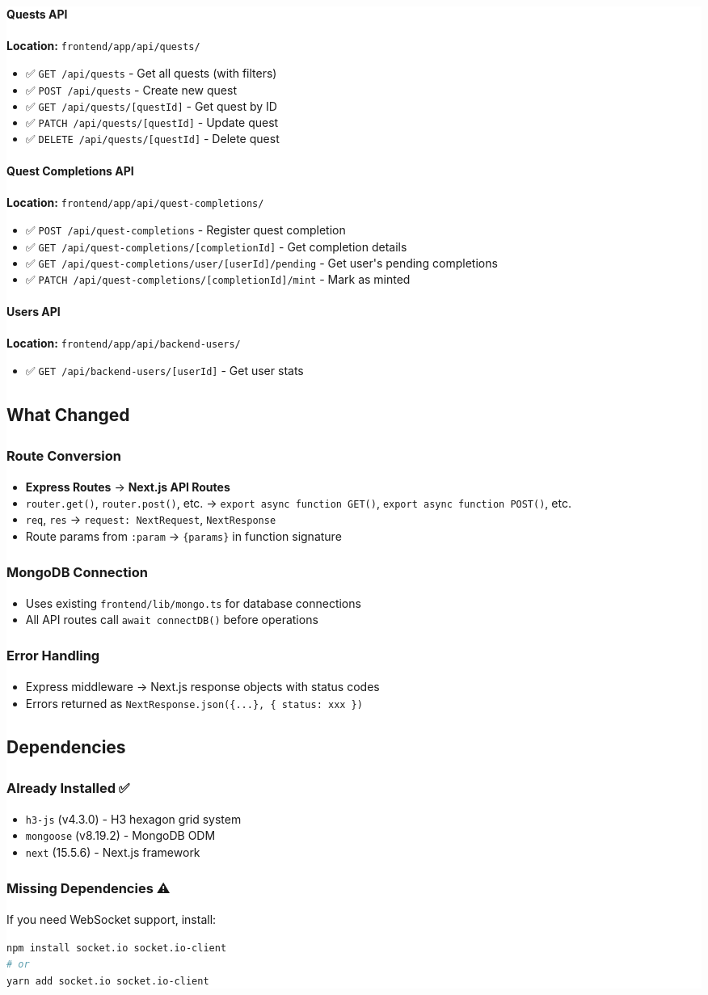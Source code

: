 #### Quests API
**Location:** `frontend/app/api/quests/`
- ✅ `GET /api/quests` - Get all quests (with filters)
- ✅ `POST /api/quests` - Create new quest
- ✅ `GET /api/quests/[questId]` - Get quest by ID
- ✅ `PATCH /api/quests/[questId]` - Update quest
- ✅ `DELETE /api/quests/[questId]` - Delete quest

#### Quest Completions API
**Location:** `frontend/app/api/quest-completions/`
- ✅ `POST /api/quest-completions` - Register quest completion
- ✅ `GET /api/quest-completions/[completionId]` - Get completion details
- ✅ `GET /api/quest-completions/user/[userId]/pending` - Get user's pending completions
- ✅ `PATCH /api/quest-completions/[completionId]/mint` - Mark as minted

#### Users API
**Location:** `frontend/app/api/backend-users/`
- ✅ `GET /api/backend-users/[userId]` - Get user stats

## What Changed

### Route Conversion
- **Express Routes** → **Next.js API Routes**
- `router.get()`, `router.post()`, etc. → `export async function GET()`, `export async function POST()`, etc.
- `req`, `res` → `request: NextRequest`, `NextResponse`
- Route params from `:param` → `{params}` in function signature

### MongoDB Connection
- Uses existing `frontend/lib/mongo.ts` for database connections
- All API routes call `await connectDB()` before operations

### Error Handling
- Express middleware → Next.js response objects with status codes
- Errors returned as `NextResponse.json({...}, { status: xxx })`

## Dependencies

### Already Installed ✅
- `h3-js` (v4.3.0) - H3 hexagon grid system
- `mongoose` (v8.19.2) - MongoDB ODM
- `next` (15.5.6) - Next.js framework

### Missing Dependencies ⚠️
If you need WebSocket support, install:
```bash
npm install socket.io socket.io-client
# or
yarn add socket.io socket.io-client
```
